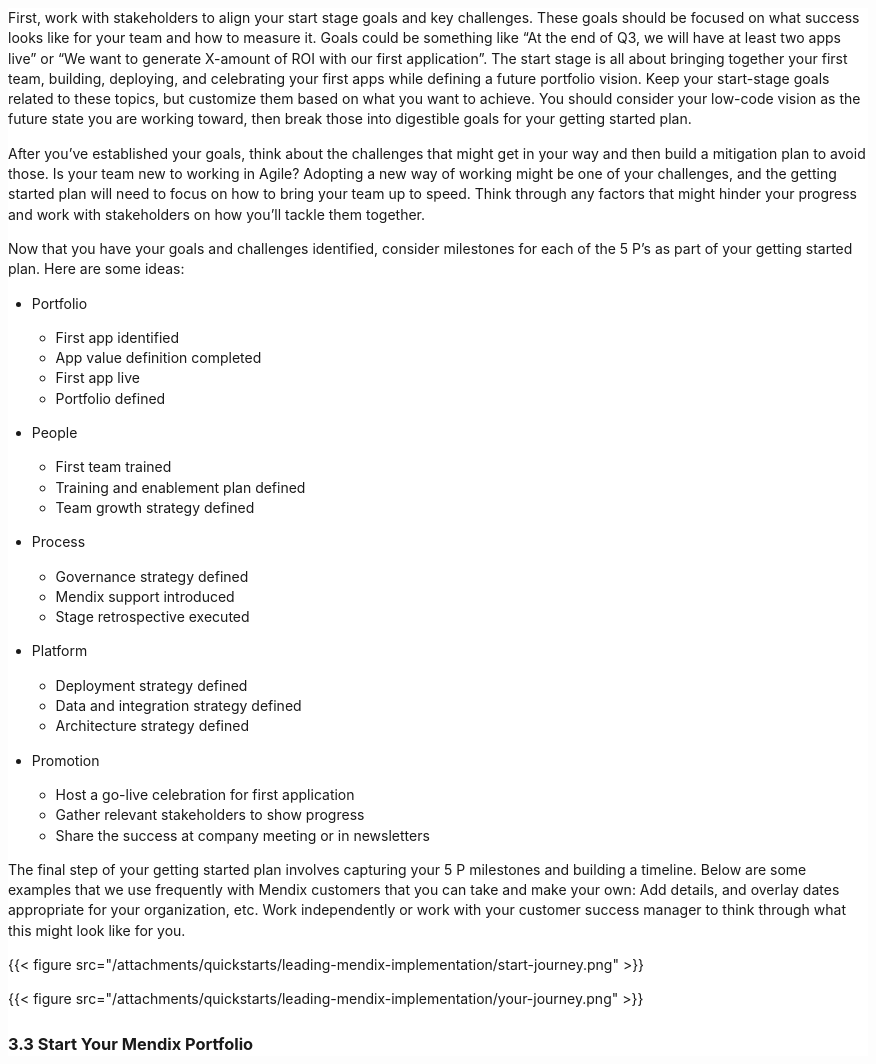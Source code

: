 First, work with stakeholders to align your start stage goals and key challenges. These goals should be focused on what success looks like for your team and how to measure it. Goals could be something like “At the end of Q3, we will have at least two apps live” or “We want to generate X-amount of ROI with our first application”. The start stage is all about bringing together your first team, building, deploying, and celebrating your first apps while defining a future portfolio vision. Keep your start-stage goals related to these topics, but customize them based on what you want to achieve. You should consider your low-code vision as the future state you are working toward, then break those into digestible goals for your getting started plan.

After you’ve established your goals, think about the challenges that might get in your way and then build a mitigation plan to avoid those.
Is your team new to working in Agile? Adopting a new way of working might be one of your challenges, and the getting started plan will need to focus on how to bring your team up to speed. Think through any factors that might hinder your progress and work with stakeholders on how you’ll tackle them together.

Now that you have your goals and challenges identified, consider milestones for each of the 5 P’s as part of your getting started plan.
Here are some ideas:

* Portfolio 
    * First app identified 
    * App value definition completed 
    * First app live 
    * Portfolio defined 

* People 
    * First team trained 
    * Training and enablement plan defined 
    * Team growth strategy defined 

* Process 
    * Governance strategy defined 
    * Mendix support introduced 
    * Stage retrospective executed 

* Platform 
    * Deployment strategy defined 
    * Data and integration strategy defined 
    * Architecture strategy defined 

* Promotion 
    * Host a go-live celebration for first application 
    * Gather relevant stakeholders to show progress 
    * Share the success at company meeting or in newsletters

The final step of your getting started plan involves capturing your 5 P milestones and building a timeline. Below are some examples that we use frequently with Mendix customers that you can take and make your own: Add details, and overlay dates appropriate for your organization, etc. Work independently or work with your customer success manager to think through what this might look like for you.

{{< figure src="/attachments/quickstarts/leading-mendix-implementation/start-journey.png"  >}}

{{< figure src="/attachments/quickstarts/leading-mendix-implementation/your-journey.png"  >}}

### 3.3 Start Your Mendix Portfolio
